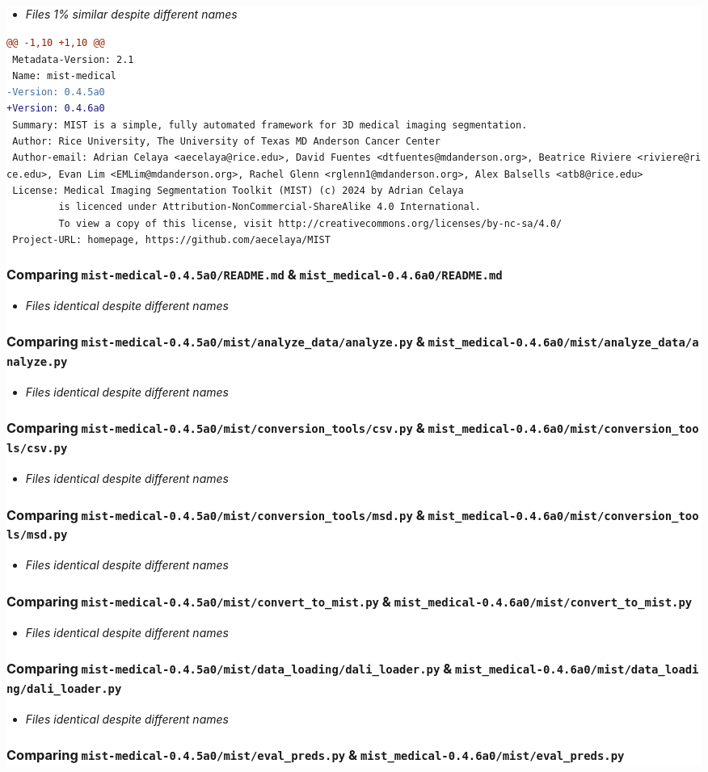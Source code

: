  * *Files 1% similar despite different names*

```diff
@@ -1,10 +1,10 @@
 Metadata-Version: 2.1
 Name: mist-medical
-Version: 0.4.5a0
+Version: 0.4.6a0
 Summary: MIST is a simple, fully automated framework for 3D medical imaging segmentation.
 Author: Rice University, The University of Texas MD Anderson Cancer Center
 Author-email: Adrian Celaya <aecelaya@rice.edu>, David Fuentes <dtfuentes@mdanderson.org>, Beatrice Riviere <riviere@rice.edu>, Evan Lim <EMLim@mdanderson.org>, Rachel Glenn <rglenn1@mdanderson.org>, Alex Balsells <atb8@rice.edu>
 License: Medical Imaging Segmentation Toolkit (MIST) (c) 2024 by Adrian Celaya
         is licenced under Attribution-NonCommercial-ShareAlike 4.0 International.
         To view a copy of this license, visit http://creativecommons.org/licenses/by-nc-sa/4.0/
 Project-URL: homepage, https://github.com/aecelaya/MIST
```

### Comparing `mist-medical-0.4.5a0/README.md` & `mist_medical-0.4.6a0/README.md`

 * *Files identical despite different names*

### Comparing `mist-medical-0.4.5a0/mist/analyze_data/analyze.py` & `mist_medical-0.4.6a0/mist/analyze_data/analyze.py`

 * *Files identical despite different names*

### Comparing `mist-medical-0.4.5a0/mist/conversion_tools/csv.py` & `mist_medical-0.4.6a0/mist/conversion_tools/csv.py`

 * *Files identical despite different names*

### Comparing `mist-medical-0.4.5a0/mist/conversion_tools/msd.py` & `mist_medical-0.4.6a0/mist/conversion_tools/msd.py`

 * *Files identical despite different names*

### Comparing `mist-medical-0.4.5a0/mist/convert_to_mist.py` & `mist_medical-0.4.6a0/mist/convert_to_mist.py`

 * *Files identical despite different names*

### Comparing `mist-medical-0.4.5a0/mist/data_loading/dali_loader.py` & `mist_medical-0.4.6a0/mist/data_loading/dali_loader.py`

 * *Files identical despite different names*

### Comparing `mist-medical-0.4.5a0/mist/eval_preds.py` & `mist_medical-0.4.6a0/mist/eval_preds.py`

